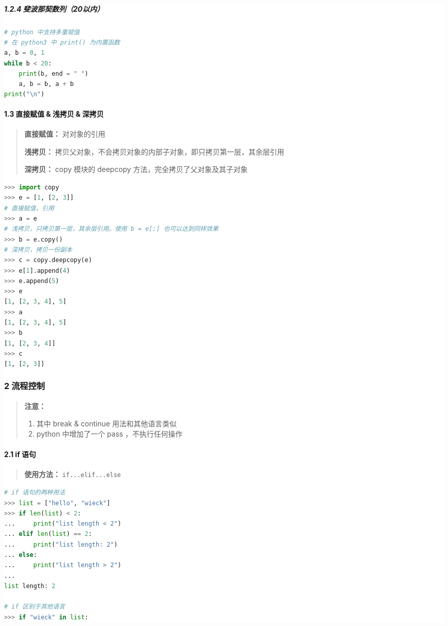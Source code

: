 ##### 1.2.4 斐波那契数列（20以内）

```python
# python 中支持多重赋值
# 在 python3 中 print() 为内置函数
a, b = 0, 1
while b < 20:
	print(b, end = " ")
	a, b = b, a + b
print("\n")
```

#### 1.3 直接赋值 & 浅拷贝 & 深拷贝

> **直接赋值：** 对对象的引用
>
> **浅拷贝：** 拷贝父对象，不会拷贝对象的内部子对象，即只拷贝第一层，其余层引用
>
> **深拷贝：** copy 模块的 deepcopy 方法，完全拷贝了父对象及其子对象

```python
>>> import copy
>>> e = [1, [2, 3]]
# 直接赋值，引用
>>> a = e
# 浅拷贝，只拷贝第一层，其余层引用。使用 b = e[:] 也可以达到同样效果
>>> b = e.copy()
# 深拷贝，拷贝一份副本
>>> c = copy.deepcopy(e)
>>> e[1].append(4)
>>> e.append(5)
>>> e
[1, [2, 3, 4], 5]
>>> a
[1, [2, 3, 4], 5]
>>> b
[1, [2, 3, 4]]
>>> c
[1, [2, 3]]
```



### 2 流程控制

> **注意：** 
>
> 1. 其中 break & continue 用法和其他语言类似
> 2. python 中增加了一个 pass ，不执行任何操作

#### 2.1 if 语句

> **使用方法：** `if...elif...else`

```python
# if 语句的两种用法
>>> list = ["hello", "wieck"]
>>> if len(list) < 2:
...     print("list length < 2")
... elif len(list) == 2:
...     print("list length: 2")
... else:
...     print("list length > 2")
...
list length: 2

# if 区别于其他语言
>>> if "wieck" in list:
```